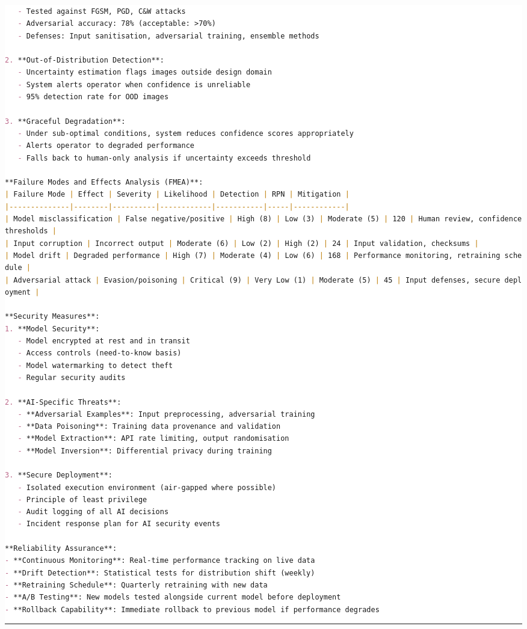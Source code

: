 ```markdown
   - Tested against FGSM, PGD, C&W attacks
   - Adversarial accuracy: 78% (acceptable: >70%)
   - Defenses: Input sanitisation, adversarial training, ensemble methods

2. **Out-of-Distribution Detection**:
   - Uncertainty estimation flags images outside design domain
   - System alerts operator when confidence is unreliable
   - 95% detection rate for OOD images

3. **Graceful Degradation**:
   - Under sub-optimal conditions, system reduces confidence scores appropriately
   - Alerts operator to degraded performance
   - Falls back to human-only analysis if uncertainty exceeds threshold

**Failure Modes and Effects Analysis (FMEA)**:
| Failure Mode | Effect | Severity | Likelihood | Detection | RPN | Mitigation |
|--------------|--------|----------|------------|-----------|-----|------------|
| Model misclassification | False negative/positive | High (8) | Low (3) | Moderate (5) | 120 | Human review, confidence thresholds |
| Input corruption | Incorrect output | Moderate (6) | Low (2) | High (2) | 24 | Input validation, checksums |
| Model drift | Degraded performance | High (7) | Moderate (4) | Low (6) | 168 | Performance monitoring, retraining schedule |
| Adversarial attack | Evasion/poisoning | Critical (9) | Very Low (1) | Moderate (5) | 45 | Input defenses, secure deployment |

**Security Measures**:
1. **Model Security**:
   - Model encrypted at rest and in transit
   - Access controls (need-to-know basis)
   - Model watermarking to detect theft
   - Regular security audits

2. **AI-Specific Threats**:
   - **Adversarial Examples**: Input preprocessing, adversarial training
   - **Data Poisoning**: Training data provenance and validation
   - **Model Extraction**: API rate limiting, output randomisation
   - **Model Inversion**: Differential privacy during training

3. **Secure Deployment**:
   - Isolated execution environment (air-gapped where possible)
   - Principle of least privilege
   - Audit logging of all AI decisions
   - Incident response plan for AI security events

**Reliability Assurance**:
- **Continuous Monitoring**: Real-time performance tracking on live data
- **Drift Detection**: Statistical tests for distribution shift (weekly)
- **Retraining Schedule**: Quarterly retraining with new data
- **A/B Testing**: New models tested alongside current model before deployment
- **Rollback Capability**: Immediate rollback to previous model if performance degrades
```

---